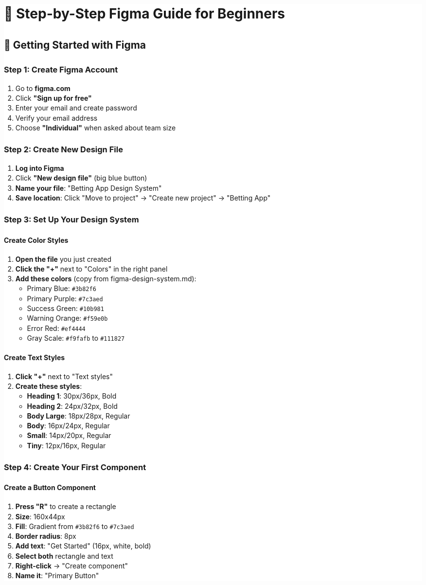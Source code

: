 # 🎯 Step-by-Step Figma Guide for Beginners

## 📱 Getting Started with Figma

### **Step 1: Create Figma Account**
1. Go to **figma.com**
2. Click **"Sign up for free"**
3. Enter your email and create password
4. Verify your email address
5. Choose **"Individual"** when asked about team size

### **Step 2: Create New Design File**
1. **Log into Figma**
2. Click **"New design file"** (big blue button)
3. **Name your file**: "Betting App Design System"
4. **Save location**: Click "Move to project" → "Create new project" → "Betting App"

### **Step 3: Set Up Your Design System**

#### **Create Color Styles**
1. **Open the file** you just created
2. **Click the "+"** next to "Colors" in the right panel
3. **Add these colors** (copy from figma-design-system.md):
   - Primary Blue: `#3b82f6`
   - Primary Purple: `#7c3aed`
   - Success Green: `#10b981`
   - Warning Orange: `#f59e0b`
   - Error Red: `#ef4444`
   - Gray Scale: `#f9fafb` to `#111827`

#### **Create Text Styles**
1. **Click "+"** next to "Text styles"
2. **Create these styles**:
   - **Heading 1**: 30px/36px, Bold
   - **Heading 2**: 24px/32px, Bold
   - **Body Large**: 18px/28px, Regular
   - **Body**: 16px/24px, Regular
   - **Small**: 14px/20px, Regular
   - **Tiny**: 12px/16px, Regular

### **Step 4: Create Your First Component**

#### **Create a Button Component**
1. **Press "R"** to create a rectangle
2. **Size**: 160x44px
3. **Fill**: Gradient from `#3b82f6` to `#7c3aed`
4. **Border radius**: 8px
5. **Add text**: "Get Started" (16px, white, bold)
6. **Select both** rectangle and text
7. **Right-click** → "Create component"
8. **Name it**: "Primary Button"
